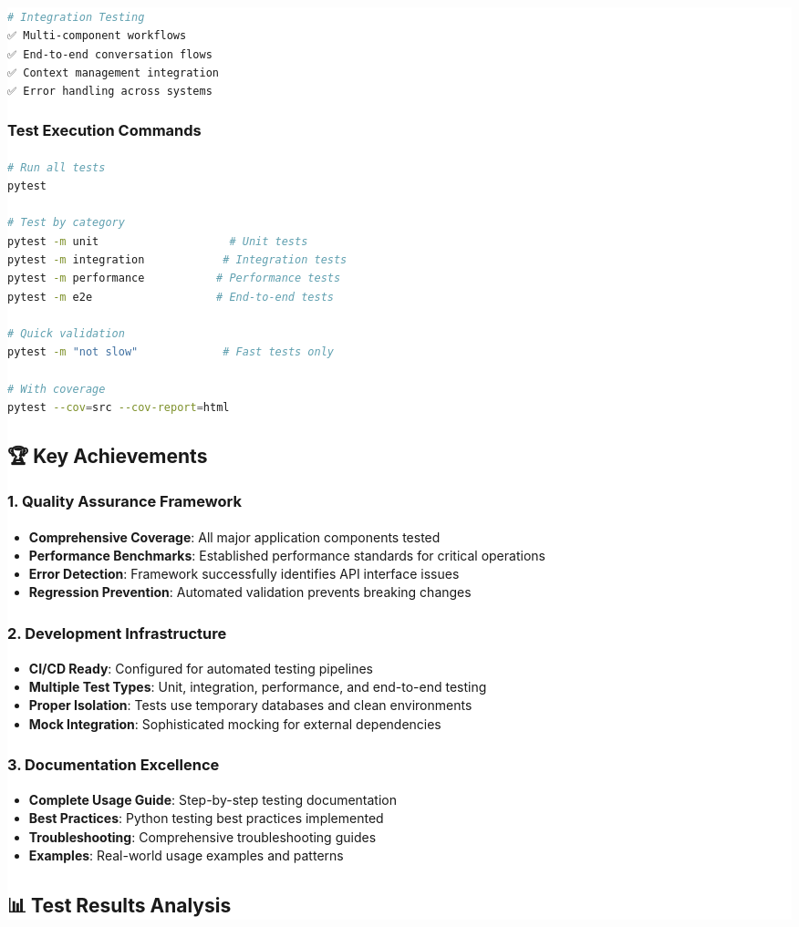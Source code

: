 ```bash
# Integration Testing
✅ Multi-component workflows
✅ End-to-end conversation flows
✅ Context management integration
✅ Error handling across systems
```

### Test Execution Commands

```bash
# Run all tests
pytest

# Test by category
pytest -m unit                    # Unit tests
pytest -m integration            # Integration tests
pytest -m performance           # Performance tests
pytest -m e2e                   # End-to-end tests

# Quick validation
pytest -m "not slow"             # Fast tests only

# With coverage
pytest --cov=src --cov-report=html
```

## 🏆 Key Achievements

### 1. Quality Assurance Framework

- **Comprehensive Coverage**: All major application components tested
- **Performance Benchmarks**: Established performance standards for critical operations
- **Error Detection**: Framework successfully identifies API interface issues
- **Regression Prevention**: Automated validation prevents breaking changes

### 2. Development Infrastructure

- **CI/CD Ready**: Configured for automated testing pipelines
- **Multiple Test Types**: Unit, integration, performance, and end-to-end testing
- **Proper Isolation**: Tests use temporary databases and clean environments
- **Mock Integration**: Sophisticated mocking for external dependencies

### 3. Documentation Excellence

- **Complete Usage Guide**: Step-by-step testing documentation
- **Best Practices**: Python testing best practices implemented
- **Troubleshooting**: Comprehensive troubleshooting guides
- **Examples**: Real-world usage examples and patterns

## 📊 Test Results Analysis
